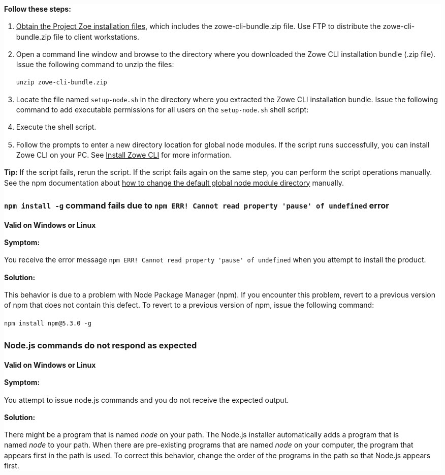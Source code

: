 **Follow these steps:**

1.  [Obtain the Project Zoe installation files](zoegettingstarted.md), which includes the zowe-cli-bundle.zip file. Use FTP to distribute the zowe-cli-bundle.zip file to client workstations.
2.  Open a command line window and browse to the directory where you downloaded the Zowe CLI installation bundle (.zip file). Issue the following command to unzip the files:

    ```
    unzip zowe-cli-bundle.zip
    ```
3. Locate the file named `setup-node.sh` in the directory where you extracted the Zowe CLI installation bundle. Issue the following command to add executable permissions for all users on the `setup-node.sh` shell script:
4.  Execute the shell script.

5.  Follow the prompts to enter a new directory location for global node modules. If the script runs successfully, you can install Zowe CLI on your PC. See [Install Zowe CLI](cli-installcli.md) for more
    information. 

**Tip:** If the script fails, rerun the script. If the script fails again on the same step, you can perform the script operations manually. See the npm documentation about [how to change the default global node module directory](https://docs.npmjs.com/getting-started/fixing-npm-permissions#option-two-change-npms-default-directory)
manually.

### `npm install -g` command fails due to `npm ERR! Cannot read property 'pause' of undefined` error

**Valid on Windows or Linux**

**Symptom:**

You receive the error message `npm ERR! Cannot read property 'pause' of undefined` when you attempt to install the product. 

**Solution:**

This behavior is due to a problem with Node Package Manager (npm). If
you encounter this problem, revert to a previous version of npm that
does not contain this defect. To revert to a previous version of npm,
issue the following command:

`npm install npm@5.3.0 -g`

### Node.js commands do not respond as expected

**Valid on Windows or Linux**

**Symptom:**

You attempt to issue node.js commands and you do not receive the expected  output.

**Solution:**

There might be a program that is named *node* on your path. The Node.js installer automatically adds a program that is named *node* to your path. When there are pre-existing programs that are named *node* on your computer, the program that appears first in the path is used. To correct this behavior, change the order of the programs in the path so that Node.js appears first.
